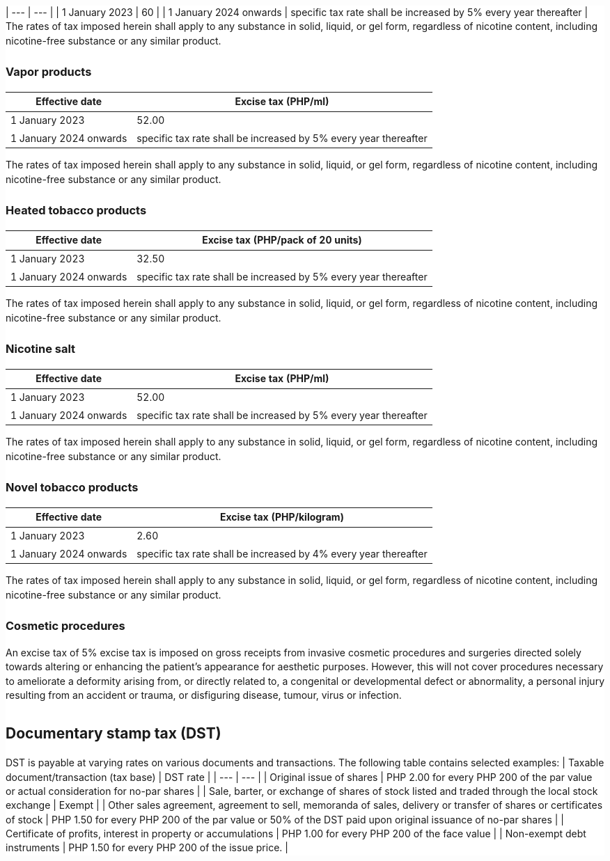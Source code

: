 | --- | --- |
| 1 January 2023 | 60 |
| 1 January 2024 onwards | specific tax rate shall be increased by 5% every year thereafter |
The rates of tax imposed herein shall apply to any substance in solid, liquid, or gel form, regardless of nicotine content, including nicotine-free substance or any similar product.
### Vapor products
| Effective date | Excise tax (PHP/ml) |
| --- | --- |
| 1 January 2023 | 52.00 |
| 1 January 2024 onwards | specific tax rate shall be increased by 5% every year thereafter |
The rates of tax imposed herein shall apply to any substance in solid, liquid, or gel form, regardless of nicotine content, including nicotine-free substance or any similar product.
### Heated tobacco products
| Effective date | Excise tax (PHP/pack of 20 units) |
| --- | --- |
| 1 January 2023 | 32.50 |
| 1 January 2024 onwards | specific tax rate shall be increased by 5% every year thereafter |
The rates of tax imposed herein shall apply to any substance in solid, liquid, or gel form, regardless of nicotine content, including nicotine-free substance or any similar product.
### Nicotine salt
| Effective date | Excise tax (PHP/ml) |
| --- | --- |
| 1 January 2023 | 52.00 |
| 1 January 2024 onwards | specific tax rate shall be increased by 5% every year thereafter |
The rates of tax imposed herein shall apply to any substance in solid, liquid, or gel form, regardless of nicotine content, including nicotine-free substance or any similar product.
### Novel tobacco products
| Effective date | Excise tax (PHP/kilogram) |
| --- | --- |
| 1 January 2023 | 2.60 |
| 1 January 2024 onwards | specific tax rate shall be increased by 4% every year thereafter |
The rates of tax imposed herein shall apply to any substance in solid, liquid, or gel form, regardless of nicotine content, including nicotine-free substance or any similar product.
### Cosmetic procedures
An excise tax of 5% excise tax is imposed on gross receipts from invasive cosmetic procedures and surgeries directed solely towards altering or enhancing the patient’s appearance for aesthetic purposes. However, this will not cover procedures necessary to ameliorate a deformity arising from, or directly related to, a congenital or developmental defect or abnormality, a personal injury resulting from an accident or trauma, or disfiguring disease, tumour, virus or infection.
## Documentary stamp tax (DST)
DST is payable at varying rates on various documents and transactions. The following table contains selected examples:
| Taxable document/transaction (tax base) | DST rate |
| --- | --- |
| Original issue of shares | PHP 2.00 for every PHP 200 of the par value or actual consideration for no-par shares |
| Sale, barter, or exchange of shares of stock listed and traded through the local stock exchange | Exempt |
| Other sales agreement, agreement to sell, memoranda of sales, delivery or transfer of shares or certificates of stock | PHP 1.50 for every PHP 200 of the par value or 50% of the DST paid upon original issuance of no-par shares |
| Certificate of profits, interest in property or accumulations | PHP 1.00 for every PHP 200 of the face value |
| Non-exempt debt instruments | PHP 1.50 for every PHP 200 of the issue price. |
